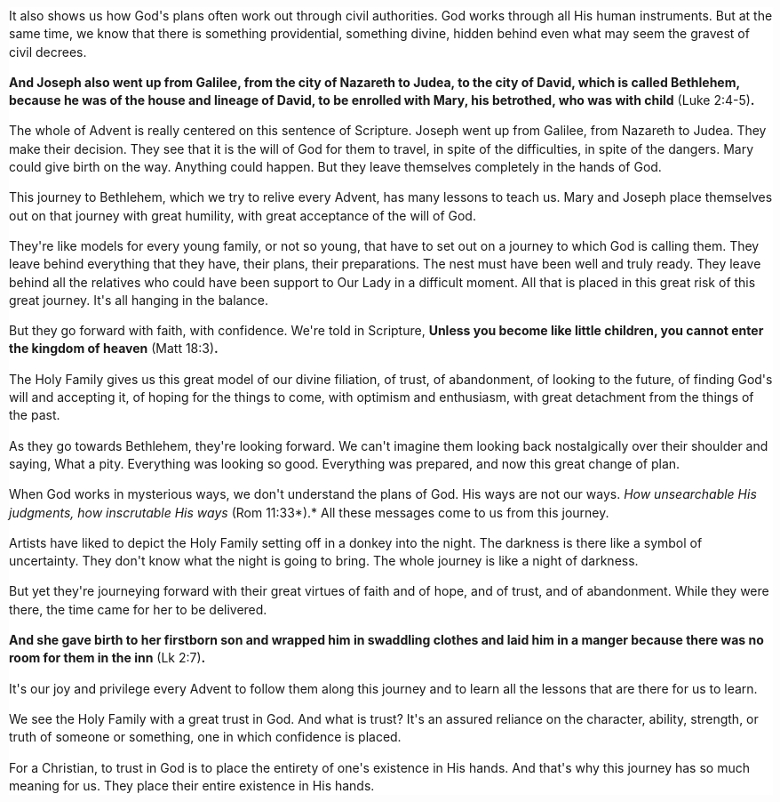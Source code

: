 It also shows us how God\'s plans often work out through civil authorities. God works through all His human instruments. But at the same time, we know that there is something providential, something divine, hidden behind even what may seem the gravest of civil decrees.

**And Joseph also went up from Galilee, from the city of Nazareth to Judea, to the city of David, which is called Bethlehem, because he was of the house and lineage of David, to be enrolled with Mary, his betrothed, who was with child** (Luke 2:4-5)**.**

The whole of Advent is really centered on this sentence of Scripture. Joseph went up from Galilee, from Nazareth to Judea. They make their decision. They see that it is the will of God for them to travel, in spite of the difficulties, in spite of the dangers. Mary could give birth on the way. Anything could happen. But they leave themselves completely in the hands of God.

This journey to Bethlehem, which we try to relive every Advent, has many lessons to teach us. Mary and Joseph place themselves out on that journey with great humility, with great acceptance of the will of God.

They\'re like models for every young family, or not so young, that have to set out on a journey to which God is calling them. They leave behind everything that they have, their plans, their preparations. The nest must have been well and truly ready. They leave behind all the relatives who could have been support to Our Lady in a difficult moment. All that is placed in this great risk of this great journey. It\'s all hanging in the balance.

But they go forward with faith, with confidence. We\'re told in Scripture, **Unless you become like little children, you cannot enter the kingdom of heaven** (Matt 18:3)**.**

The Holy Family gives us this great model of our divine filiation, of trust, of abandonment, of looking to the future, of finding God\'s will and accepting it, of hoping for the things to come, with optimism and enthusiasm, with great detachment from the things of the past.

As they go towards Bethlehem, they\'re looking forward. We can\'t imagine them looking back nostalgically over their shoulder and saying, What a pity. Everything was looking so good. Everything was prepared, and now this great change of plan.

When God works in mysterious ways, we don\'t understand the plans of God. His ways are not our ways. *How unsearchable His judgments, how inscrutable His ways* (Rom 11:33*).* All these messages come to us from this journey.

Artists have liked to depict the Holy Family setting off in a donkey into the night. The darkness is there like a symbol of uncertainty. They don\'t know what the night is going to bring. The whole journey is like a night of darkness.

But yet they\'re journeying forward with their great virtues of faith and of hope, and of trust, and of abandonment. While they were there, the time came for her to be delivered.

**And she gave birth to her firstborn son and wrapped him in swaddling clothes and laid him in a manger because there was no room for them in the inn** (Lk 2:7)**.**

It\'s our joy and privilege every Advent to follow them along this journey and to learn all the lessons that are there for us to learn.

We see the Holy Family with a great trust in God. And what is trust? It\'s an assured reliance on the character, ability, strength, or truth of someone or something, one in which confidence is placed.

For a Christian, to trust in God is to place the entirety of one\'s existence in His hands. And that\'s why this journey has so much meaning for us. They place their entire existence in His hands.
